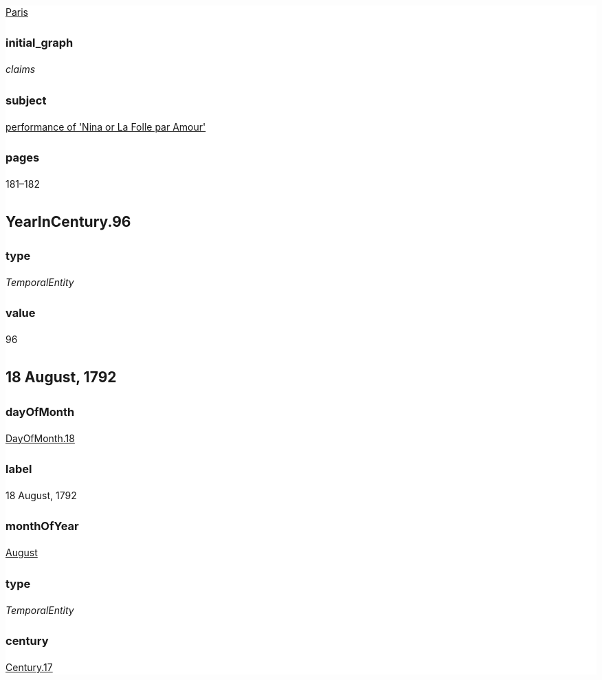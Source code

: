 
[Paris](#Paris)

### initial_graph


*claims*

### subject


[performance of 'Nina or La Folle par Amour'](#performance-of-'Nina-or-La-Folle-par-Amour')

### pages


181–182

## YearInCentury.96

### type


*TemporalEntity*

### value


96

## 18 August, 1792

### dayOfMonth


[DayOfMonth.18](#DayOfMonth.18)

### label


18 August, 1792

### monthOfYear


[August](#August)

### type


*TemporalEntity*

### century


[Century.17](#Century.17)
